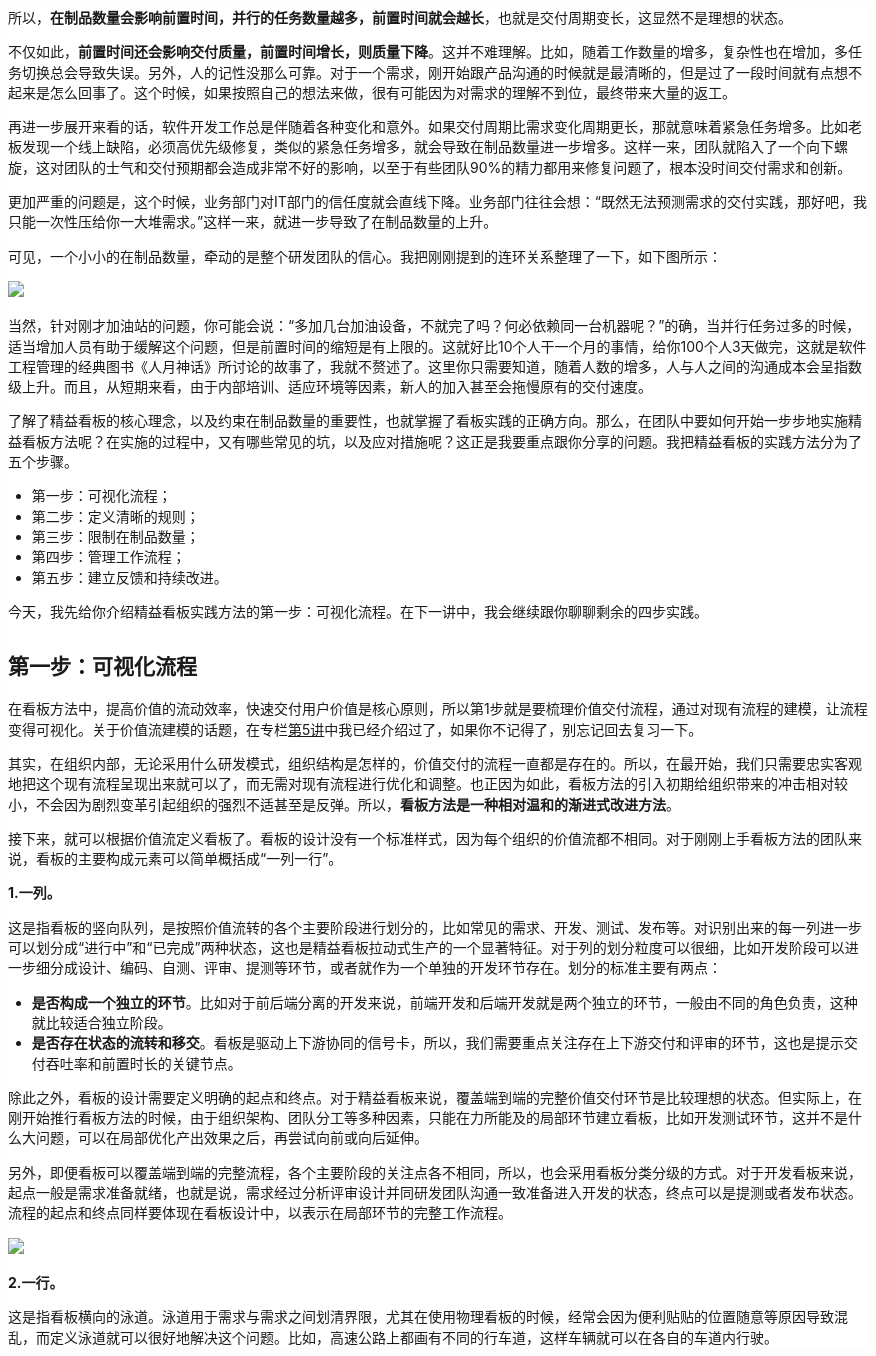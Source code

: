 所以，**在制品数量会影响前置时间，并行的任务数量越多，前置时间就会越长**，也就是交付周期变长，这显然不是理想的状态。

不仅如此，**前置时间还会影响交付质量，前置时间增长，则质量下降**。这并不难理解。比如，随着工作数量的增多，复杂性也在增加，多任务切换总会导致失误。另外，人的记性没那么可靠。对于一个需求，刚开始跟产品沟通的时候就是最清晰的，但是过了一段时间就有点想不起来是怎么回事了。这个时候，如果按照自己的想法来做，很有可能因为对需求的理解不到位，最终带来大量的返工。

再进一步展开来看的话，软件开发工作总是伴随着各种变化和意外。如果交付周期比需求变化周期更长，那就意味着紧急任务增多。比如老板发现一个线上缺陷，必须高优先级修复，类似的紧急任务增多，就会导致在制品数量进一步增多。这样一来，团队就陷入了一个向下螺旋，这对团队的士气和交付预期都会造成非常不好的影响，以至于有些团队90%的精力都用来修复问题了，根本没时间交付需求和创新。

更加严重的问题是，这个时候，业务部门对IT部门的信任度就会直线下降。业务部门往往会想：“既然无法预测需求的交付实践，那好吧，我只能一次性压给你一大堆需求。”这样一来，就进一步导致了在制品数量的上升。

可见，一个小小的在制品数量，牵动的是整个研发团队的信心。我把刚刚提到的连环关系整理了一下，如下图所示：

![](assets/db1afe001ce447ce9517a82dd558a491.jpg)

当然，针对刚才加油站的问题，你可能会说：“多加几台加油设备，不就完了吗？何必依赖同一台机器呢？”的确，当并行任务过多的时候，适当增加人员有助于缓解这个问题，但是前置时间的缩短是有上限的。这就好比10个人干一个月的事情，给你100个人3天做完，这就是软件工程管理的经典图书《人月神话》所讨论的故事了，我就不赘述了。这里你只需要知道，随着人数的增多，人与人之间的沟通成本会呈指数级上升。而且，从短期来看，由于内部培训、适应环境等因素，新人的加入甚至会拖慢原有的交付速度。

了解了精益看板的核心理念，以及约束在制品数量的重要性，也就掌握了看板实践的正确方向。那么，在团队中要如何开始一步步地实施精益看板方法呢？在实施的过程中，又有哪些常见的坑，以及应对措施呢？这正是我要重点跟你分享的问题。我把精益看板的实践方法分为了五个步骤。

* 第一步：可视化流程；
* 第二步：定义清晰的规则；
* 第三步：限制在制品数量；
* 第四步：管理工作流程；
* 第五步：建立反馈和持续改进。

今天，我先给你介绍精益看板实践方法的第一步：可视化流程。在下一讲中，我会继续跟你聊聊剩余的四步实践。

## 第一步：可视化流程

在看板方法中，提高价值的流动效率，快速交付用户价值是核心原则，所以第1步就是要梳理价值交付流程，通过对现有流程的建模，让流程变得可视化。关于价值流建模的话题，在专栏[第5讲](https://time.geekbang.org/column/article/152806)中我已经介绍过了，如果你不记得了，别忘记回去复习一下。

其实，在组织内部，无论采用什么研发模式，组织结构是怎样的，价值交付的流程一直都是存在的。所以，在最开始，我们只需要忠实客观地把这个现有流程呈现出来就可以了，而无需对现有流程进行优化和调整。也正因为如此，看板方法的引入初期给组织带来的冲击相对较小，不会因为剧烈变革引起组织的强烈不适甚至是反弹。所以，**看板方法是一种相对温和的渐进式改进方法**。

接下来，就可以根据价值流定义看板了。看板的设计没有一个标准样式，因为每个组织的价值流都不相同。对于刚刚上手看板方法的团队来说，看板的主要构成元素可以简单概括成“一列一行”。

**1.一列。**

这是指看板的竖向队列，是按照价值流转的各个主要阶段进行划分的，比如常见的需求、开发、测试、发布等。对识别出来的每一列进一步可以划分成“进行中”和“已完成”两种状态，这也是精益看板拉动式生产的一个显著特征。对于列的划分粒度可以很细，比如开发阶段可以进一步细分成设计、编码、自测、评审、提测等环节，或者就作为一个单独的开发环节存在。划分的标准主要有两点：

* **是否构成一个独立的环节**。比如对于前后端分离的开发来说，前端开发和后端开发就是两个独立的环节，一般由不同的角色负责，这种就比较适合独立阶段。
* **是否存在状态的流转和移交**。看板是驱动上下游协同的信号卡，所以，我们需要重点关注存在上下游交付和评审的环节，这也是提示交付吞吐率和前置时长的关键节点。

除此之外，看板的设计需要定义明确的起点和终点。对于精益看板来说，覆盖端到端的完整价值交付环节是比较理想的状态。但实际上，在刚开始推行看板方法的时候，由于组织架构、团队分工等多种因素，只能在力所能及的局部环节建立看板，比如开发测试环节，这并不是什么大问题，可以在局部优化产出效果之后，再尝试向前或向后延伸。

另外，即便看板可以覆盖端到端的完整流程，各个主要阶段的关注点各不相同，所以，也会采用看板分类分级的方式。对于开发看板来说，起点一般是需求准备就绪，也就是说，需求经过分析评审设计并同研发团队沟通一致准备进入开发的状态，终点可以是提测或者发布状态。流程的起点和终点同样要体现在看板设计中，以表示在局部环节的完整工作流程。

![](assets/a7aa2766862042a1a42ccd96a510da40.jpg)

**2.一行。**

这是指看板横向的泳道。泳道用于需求与需求之间划清界限，尤其在使用物理看板的时候，经常会因为便利贴贴的位置随意等原因导致混乱，而定义泳道就可以很好地解决这个问题。比如，高速公路上都画有不同的行车道，这样车辆就可以在各自的车道内行驶。
